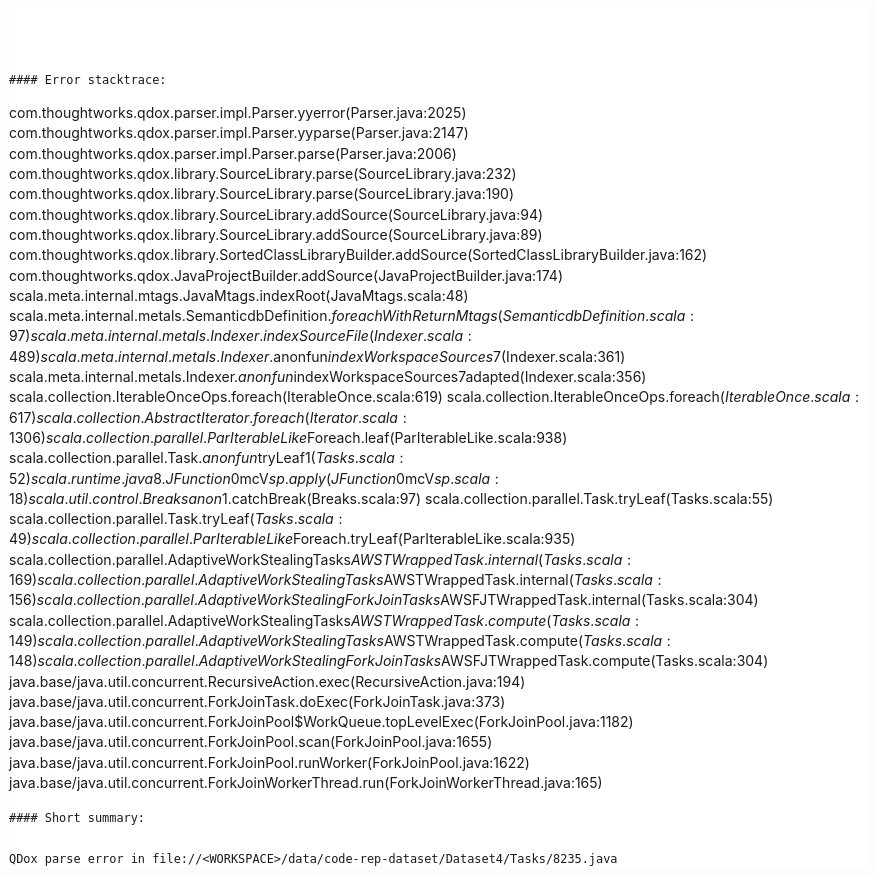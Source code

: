 ```



#### Error stacktrace:

```
com.thoughtworks.qdox.parser.impl.Parser.yyerror(Parser.java:2025)
	com.thoughtworks.qdox.parser.impl.Parser.yyparse(Parser.java:2147)
	com.thoughtworks.qdox.parser.impl.Parser.parse(Parser.java:2006)
	com.thoughtworks.qdox.library.SourceLibrary.parse(SourceLibrary.java:232)
	com.thoughtworks.qdox.library.SourceLibrary.parse(SourceLibrary.java:190)
	com.thoughtworks.qdox.library.SourceLibrary.addSource(SourceLibrary.java:94)
	com.thoughtworks.qdox.library.SourceLibrary.addSource(SourceLibrary.java:89)
	com.thoughtworks.qdox.library.SortedClassLibraryBuilder.addSource(SortedClassLibraryBuilder.java:162)
	com.thoughtworks.qdox.JavaProjectBuilder.addSource(JavaProjectBuilder.java:174)
	scala.meta.internal.mtags.JavaMtags.indexRoot(JavaMtags.scala:48)
	scala.meta.internal.metals.SemanticdbDefinition$.foreachWithReturnMtags(SemanticdbDefinition.scala:97)
	scala.meta.internal.metals.Indexer.indexSourceFile(Indexer.scala:489)
	scala.meta.internal.metals.Indexer.$anonfun$indexWorkspaceSources$7(Indexer.scala:361)
	scala.meta.internal.metals.Indexer.$anonfun$indexWorkspaceSources$7$adapted(Indexer.scala:356)
	scala.collection.IterableOnceOps.foreach(IterableOnce.scala:619)
	scala.collection.IterableOnceOps.foreach$(IterableOnce.scala:617)
	scala.collection.AbstractIterator.foreach(Iterator.scala:1306)
	scala.collection.parallel.ParIterableLike$Foreach.leaf(ParIterableLike.scala:938)
	scala.collection.parallel.Task.$anonfun$tryLeaf$1(Tasks.scala:52)
	scala.runtime.java8.JFunction0$mcV$sp.apply(JFunction0$mcV$sp.scala:18)
	scala.util.control.Breaks$$anon$1.catchBreak(Breaks.scala:97)
	scala.collection.parallel.Task.tryLeaf(Tasks.scala:55)
	scala.collection.parallel.Task.tryLeaf$(Tasks.scala:49)
	scala.collection.parallel.ParIterableLike$Foreach.tryLeaf(ParIterableLike.scala:935)
	scala.collection.parallel.AdaptiveWorkStealingTasks$AWSTWrappedTask.internal(Tasks.scala:169)
	scala.collection.parallel.AdaptiveWorkStealingTasks$AWSTWrappedTask.internal$(Tasks.scala:156)
	scala.collection.parallel.AdaptiveWorkStealingForkJoinTasks$AWSFJTWrappedTask.internal(Tasks.scala:304)
	scala.collection.parallel.AdaptiveWorkStealingTasks$AWSTWrappedTask.compute(Tasks.scala:149)
	scala.collection.parallel.AdaptiveWorkStealingTasks$AWSTWrappedTask.compute$(Tasks.scala:148)
	scala.collection.parallel.AdaptiveWorkStealingForkJoinTasks$AWSFJTWrappedTask.compute(Tasks.scala:304)
	java.base/java.util.concurrent.RecursiveAction.exec(RecursiveAction.java:194)
	java.base/java.util.concurrent.ForkJoinTask.doExec(ForkJoinTask.java:373)
	java.base/java.util.concurrent.ForkJoinPool$WorkQueue.topLevelExec(ForkJoinPool.java:1182)
	java.base/java.util.concurrent.ForkJoinPool.scan(ForkJoinPool.java:1655)
	java.base/java.util.concurrent.ForkJoinPool.runWorker(ForkJoinPool.java:1622)
	java.base/java.util.concurrent.ForkJoinWorkerThread.run(ForkJoinWorkerThread.java:165)
```
#### Short summary: 

QDox parse error in file://<WORKSPACE>/data/code-rep-dataset/Dataset4/Tasks/8235.java